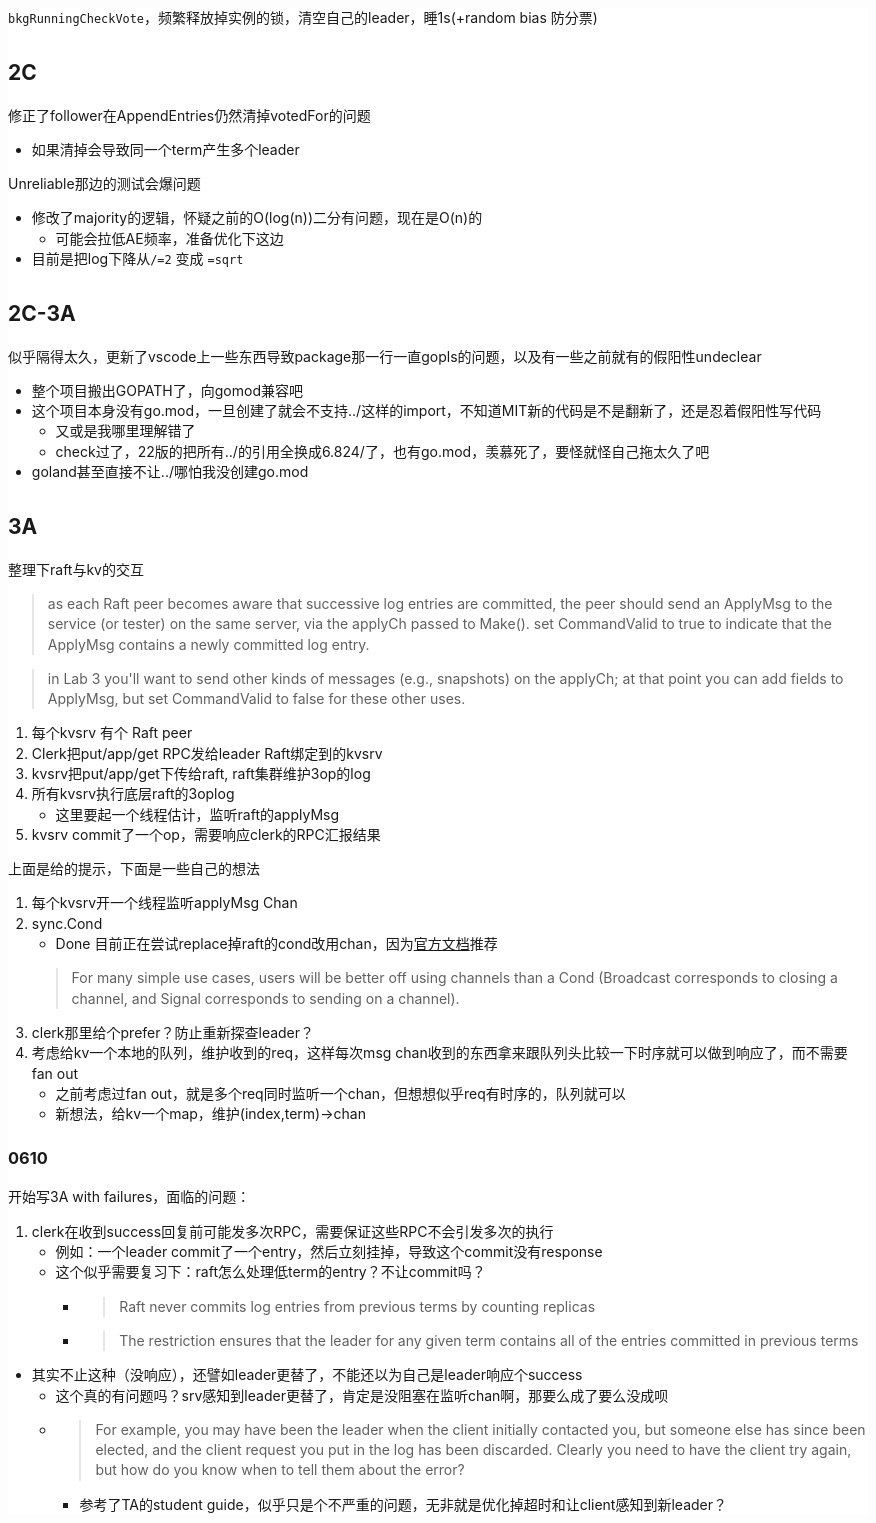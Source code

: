 ```bkgRunningCheckVote```，频繁释放掉实例的锁，清空自己的leader，睡1s(+random bias 防分票)
## 2C
修正了follower在AppendEntries仍然清掉votedFor的问题
- 如果清掉会导致同一个term产生多个leader


Unreliable那边的测试会爆问题
- 修改了majority的逻辑，怀疑之前的O(log(n))二分有问题，现在是O(n)的
  - 可能会拉低AE频率，准备优化下这边
- 目前是把log下降从```/=2``` 变成 ```=sqrt```

## 2C-3A
似乎隔得太久，更新了vscode上一些东西导致package那一行一直gopls的问题，以及有一些之前就有的假阳性undeclear
- 整个项目搬出GOPATH了，向gomod兼容吧
- 这个项目本身没有go.mod，一旦创建了就会不支持../这样的import，不知道MIT新的代码是不是翻新了，还是忍着假阳性写代码
  - 又或是我哪里理解错了
  - check过了，22版的把所有../的引用全换成6.824/了，也有go.mod，羡慕死了，要怪就怪自己拖太久了吧
- goland甚至直接不让../哪怕我没创建go.mod

## 3A
整理下raft与kv的交互
> as each Raft peer becomes aware that successive log entries are
  committed, the peer should send an ApplyMsg to the service (or
  tester) on the same server, via the applyCh passed to Make(). set
  CommandValid to true to indicate that the ApplyMsg contains a newly
  committed log entry.
  
> in Lab 3 you'll want to send other kinds of messages (e.g.,
  snapshots) on the applyCh; at that point you can add fields to
  ApplyMsg, but set CommandValid to false for these other uses.

1. 每个kvsrv 有个 Raft peer
2. Clerk把put/app/get RPC发给leader Raft绑定到的kvsrv
3. kvsrv把put/app/get下传给raft, raft集群维护3op的log
4. 所有kvsrv执行底层raft的3oplog
    - 这里要起一个线程估计，监听raft的applyMsg
5. kvsrv commit了一个op，需要响应clerk的RPC汇报结果

上面是给的提示，下面是一些自己的想法
1. 每个kvsrv开一个线程监听applyMsg Chan
2. sync.Cond
   - Done 目前正在尝试replace掉raft的cond改用chan，因为[官方文档](https://pkg.go.dev/sync#Cond.Broadcast)推荐
    >For many simple use cases, users will be better off using channels than a Cond (Broadcast corresponds to closing a channel, and Signal corresponds to sending on a channel).
3. clerk那里给个prefer？防止重新探查leader？
4. 考虑给kv一个本地的队列，维护收到的req，这样每次msg chan收到的东西拿来跟队列头比较一下时序就可以做到响应了，而不需要fan out
   - 之前考虑过fan out，就是多个req同时监听一个chan，但想想似乎req有时序的，队列就可以
   - 新想法，给kv一个map，维护(index,term)->chan

### 0610
开始写3A with failures，面临的问题：
1. clerk在收到success回复前可能发多次RPC，需要保证这些RPC不会引发多次的执行
   - 例如：一个leader commit了一个entry，然后立刻挂掉，导致这个commit没有response
   - 这个似乎需要复习下：raft怎么处理低term的entry？不让commit吗？
     - >Raft never commits log entries from previous terms by counting replicas
     - >The restriction ensures that the leader for any given term contains all of the entries committed in previous terms
  - 其实不止这种（没响应），还譬如leader更替了，不能还以为自己是leader响应个success
    - 这个真的有问题吗？srv感知到leader更替了，肯定是没阻塞在监听chan啊，那要么成了要么没成呗
    - >For example, you may have been the leader when the client initially contacted you, but someone else has since been elected, and the client request you put in the log has been discarded. Clearly you need to have the client try again, but how do you know when to tell them about the error?
      - 参考了TA的student guide，似乎只是个不严重的问题，无非就是优化掉超时和让client感知到新leader？

```